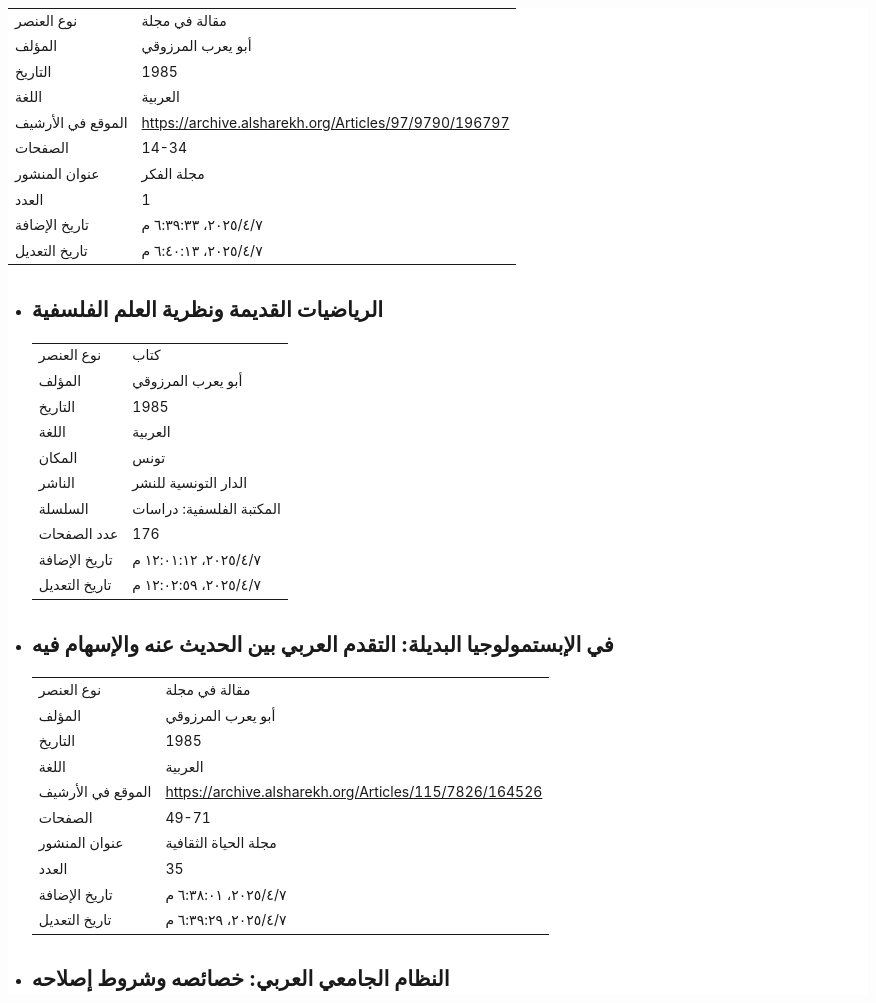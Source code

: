  |  |  |
  | --- | --- |
  | نوع العنصر | مقالة في مجلة |
  | المؤلف | أبو يعرب المرزوقي |
  | التاريخ | 1985 |
  | اللغة | العربية |
  | الموقع في الأرشيف | https://archive.alsharekh.org/Articles/97/9790/196797 |
  | الصفحات | 14-34 |
  | عنوان المنشور | مجلة الفكر |
  | العدد | 1 |
  | تاريخ الإضافة | ٧‏/٤‏/٢٠٢٥، ٦:٣٩:٣٣ م |
  | تاريخ التعديل | ٧‏/٤‏/٢٠٢٥، ٦:٤٠:١٣ م |
- ## الرياضيات القديمة ونظرية العلم الفلسفية

  |  |  |
  | --- | --- |
  | نوع العنصر | كتاب |
  | المؤلف | أبو يعرب المرزوقي |
  | التاريخ | 1985 |
  | اللغة | العربية |
  | المكان | تونس |
  | الناشر | الدار التونسية للنشر |
  | السلسلة | المكتبة الفلسفية: دراسات |
  | عدد الصفحات | 176 |
  | تاريخ الإضافة | ٧‏/٤‏/٢٠٢٥، ١٢:٠١:١٢ م |
  | تاريخ التعديل | ٧‏/٤‏/٢٠٢٥، ١٢:٠٢:٥٩ م |
- ## في الإبستمولوجيا البديلة: التقدم العربي بين الحديث عنه والإسهام فيه

  |  |  |
  | --- | --- |
  | نوع العنصر | مقالة في مجلة |
  | المؤلف | أبو يعرب المرزوقي |
  | التاريخ | 1985 |
  | اللغة | العربية |
  | الموقع في الأرشيف | https://archive.alsharekh.org/Articles/115/7826/164526 |
  | الصفحات | 49-71 |
  | عنوان المنشور | مجلة الحياة الثقافية |
  | العدد | 35 |
  | تاريخ الإضافة | ٧‏/٤‏/٢٠٢٥، ٦:٣٨:٠١ م |
  | تاريخ التعديل | ٧‏/٤‏/٢٠٢٥، ٦:٣٩:٢٩ م |
- ## النظام الجامعي العربي: خصائصه وشروط إصلاحه
